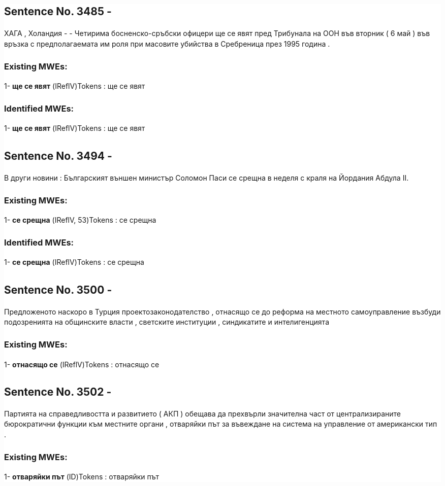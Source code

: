 ## Sentence No. 3485 - 
ХАГА , Холандия - - Четирима босненско-сръбски офицери ще се явят пред Трибунала на ООН във вторник ( 6 май ) във връзка с предполагаемата им роля при масовите убийства в Сребреница през 1995 година .
### Existing MWEs: 
1- **ще се явят** (IReflV)Tokens : 
ще
се
явят

### Identified MWEs: 
1- **ще се явят** (IReflV)Tokens : 
ще
се
явят

## Sentence No. 3494 - 
В други новини : Българският външен министър Соломон Паси се срещна в неделя с краля на Йордания Абдула ІІ.
### Existing MWEs: 
1- **се срещна** (IReflV, 53)Tokens : 
се
срещна

### Identified MWEs: 
1- **се срещна** (IReflV)Tokens : 
се
срещна

## Sentence No. 3500 - 
Предложеното наскоро в Турция проектозаконодателство , отнасящо се до реформа на местното самоуправление възбуди подозренията на общинските власти , светските институции , синдикатите и интелигенцията
### Existing MWEs: 
1- **отнасящо се** (IReflV)Tokens : 
отнасящо
се

## Sentence No. 3502 - 
Партията на справедливостта и развитието ( АКП ) обещава да прехвърли значителна част от централизираните бюрократични функции към местните органи , отваряйки път за въвеждане на система на управление от американски тип .
### Existing MWEs: 
1- **отваряйки път** (ID)Tokens : 
отваряйки
път
